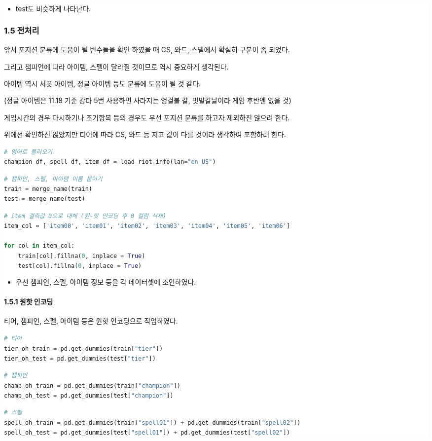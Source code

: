 

- test도 비슷하게 나타난다.

### 1.5 전처리

앞서 포지션 분류에 도움이 될 변수들을 확인 하였을 때 CS, 와드, 스펠에서 확실히 구분이 좀 되었다.

그리고 챔피언에 따라 아이템, 스펠이 달라질 것이므로 역시 중요하게 생각된다.

아이템 역시 서폿 아이템, 정글 아이템 등도 분류에 도움이 될 것 같다.

(정글 아이템은 11.18 기준 강타 5번 사용하면 사라지는 엉걸불 칼, 빗발칼날이라 게임 후반엔 없을 것)

게임시간의 경우 다시하기나 조기항복 등의 경우도 우선 포지션 분류를 하고자 제외하진 않으려 한다.

위에선 확인하진 않았지만 티어에 따라 CS, 와드 등 지표 값이 다를 것이라 생각하여 포함하려 한다.


```python
# 영어로 불러오기
champion_df, spell_df, item_df = load_riot_info(lan="en_US")
```


```python
# 챔피언, 스펠, 아이템 이름 붙이기
train = merge_name(train)
test = merge_name(test)
```


```python
# item 결측값 0으로 대체 (원-핫 인코딩 후 0 컬럼 삭제)
item_col = ['item00', 'item01', 'item02', 'item03', 'item04', 'item05', 'item06']

for col in item_col:
    train[col].fillna(0, inplace = True)
    test[col].fillna(0, inplace = True)
```

- 우선 챔피언, 스펠, 아이템 정보 등을 각 데이터셋에 조인하였다.

#### 1.5.1 원핫 인코딩

티어, 챔피언, 스펠, 아이템 등은 원핫 인코딩으로 작업하였다.


```python
# 티어
tier_oh_train = pd.get_dummies(train["tier"])
tier_oh_test = pd.get_dummies(test["tier"])
```


```python
# 챔피언
champ_oh_train = pd.get_dummies(train["champion"])
champ_oh_test = pd.get_dummies(test["champion"])
```


```python
# 스펠
spell_oh_train = pd.get_dummies(train["spell01"]) + pd.get_dummies(train["spell02"])
spell_oh_test = pd.get_dummies(test["spell01"]) + pd.get_dummies(test["spell02"])
```
